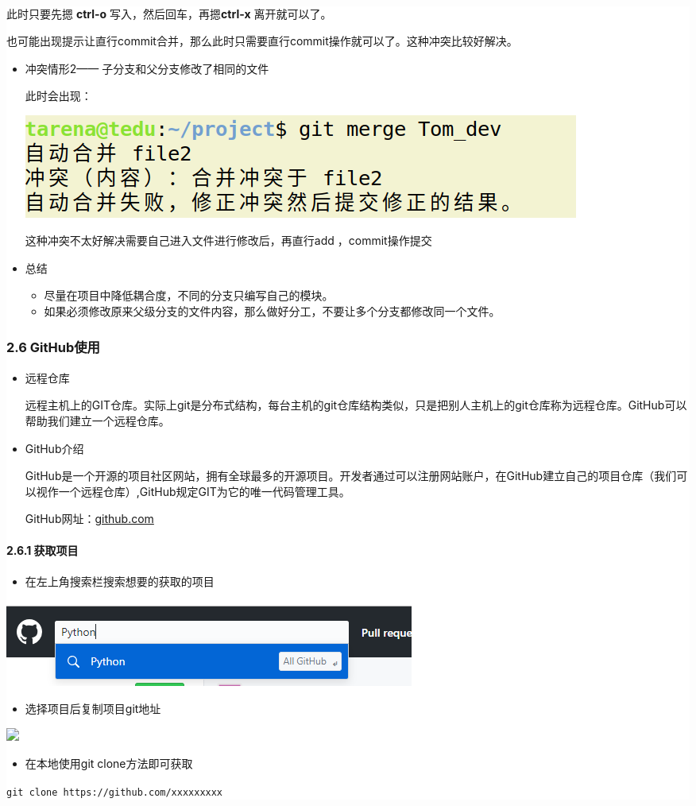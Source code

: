   此时只要先摁 **ctrl-o** 写入，然后回车，再摁**ctrl-x** 离开就可以了。

  也可能出现提示让直行commit合并，那么此时只需要直行commit操作就可以了。这种冲突比较好解决。

  

* 冲突情形2—— 子分支和父分支修改了相同的文件

  此时会出现：

  ![](./img/merge2.png)

  这种冲突不太好解决需要自己进入文件进行修改后，再直行add ，commit操作提交

* 总结

  * 尽量在项目中降低耦合度，不同的分支只编写自己的模块。
  * 如果必须修改原来父级分支的文件内容，那么做好分工，不要让多个分支都修改同一个文件。

### 2.6 GitHub使用

* 远程仓库

  远程主机上的GIT仓库。实际上git是分布式结构，每台主机的git仓库结构类似，只是把别人主机上的git仓库称为远程仓库。GitHub可以帮助我们建立一个远程仓库。

* GitHub介绍

  GitHub是一个开源的项目社区网站，拥有全球最多的开源项目。开发者通过可以注册网站账户，在GitHub建立自己的项目仓库（我们可以视作一个远程仓库）,GitHub规定GIT为它的唯一代码管理工具。

  GitHub网址：[github.com](https://github.com/)



#### 2.6.1 获取项目

- 在左上角搜索栏搜索想要的获取的项目

![](./img/1.png)

- 选择项目后复制项目git地址

![](E:/%E6%95%99%E5%AD%A6%E5%A4%87%E8%AF%BE/%E7%AC%AC%E4%BA%8C%E9%98%B6%E6%AE%B5%E8%AF%BE%E7%A8%8Bv5.0/%E8%AF%BE%E7%A8%8B%E4%B8%8B%E5%8F%91/%E7%BB%BC%E5%90%88%E9%A1%B9%E7%9B%AE/img/2.png)

- 在本地使用git clone方法即可获取

```
git clone https://github.com/xxxxxxxxx
```
